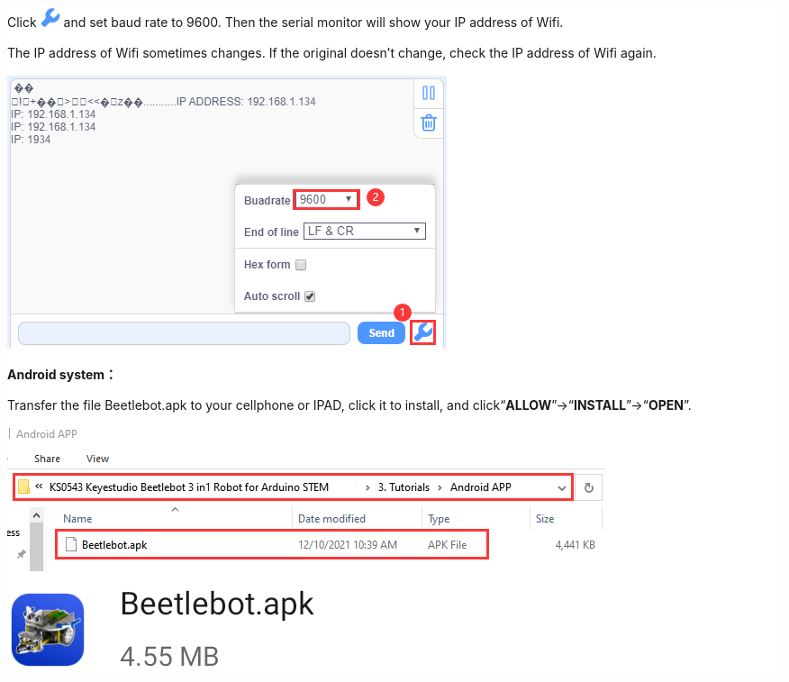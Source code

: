 Click ![](media/45ffad9ff1f6dc38d12a6e1d7a065176.png) and set baud rate to 9600.
Then the serial monitor will show your IP address of Wifi.

The IP address of Wifi sometimes changes. If the original doesn’t change, check
the IP address of Wifi again.

![QQ图片20220104160110-2](media/357a8df7af2bf56de68c01002418929f.png)

**Android system：**

Transfer the file Beetlebot.apk to your cellphone or IPAD, click it to install,
and click“**ALLOW**”→“**INSTALL**”→“**OPEN**”.

![](media/bc3019d74a9c2b2fade4e3be729883e9.png)

![](media/655b30a1d179bd4a3055309ce07a3701.png)
